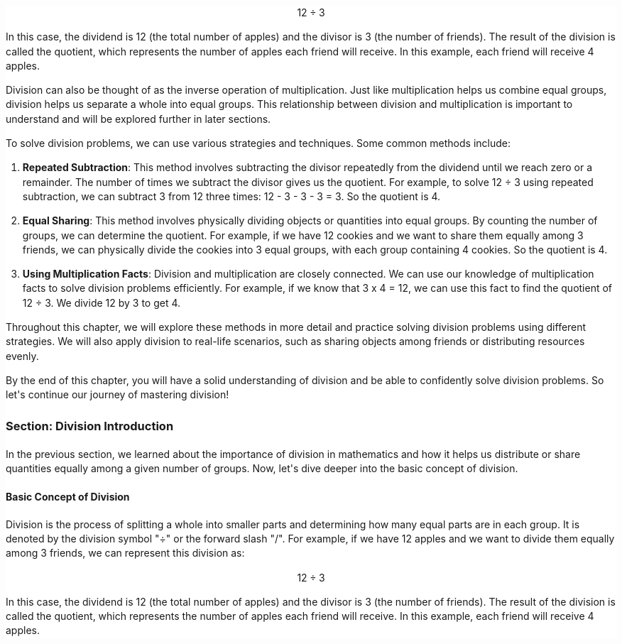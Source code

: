 $$
12 \div 3
$$

In this case, the dividend is 12 (the total number of apples) and the divisor is 3 (the number of friends). The result of the division is called the quotient, which represents the number of apples each friend will receive. In this example, each friend will receive 4 apples.

Division can also be thought of as the inverse operation of multiplication. Just like multiplication helps us combine equal groups, division helps us separate a whole into equal groups. This relationship between division and multiplication is important to understand and will be explored further in later sections.

To solve division problems, we can use various strategies and techniques. Some common methods include:

1. **Repeated Subtraction**: This method involves subtracting the divisor repeatedly from the dividend until we reach zero or a remainder. The number of times we subtract the divisor gives us the quotient. For example, to solve 12 ÷ 3 using repeated subtraction, we can subtract 3 from 12 three times: 12 - 3 - 3 - 3 = 3. So the quotient is 4.

2. **Equal Sharing**: This method involves physically dividing objects or quantities into equal groups. By counting the number of groups, we can determine the quotient. For example, if we have 12 cookies and we want to share them equally among 3 friends, we can physically divide the cookies into 3 equal groups, with each group containing 4 cookies. So the quotient is 4.

3. **Using Multiplication Facts**: Division and multiplication are closely connected. We can use our knowledge of multiplication facts to solve division problems efficiently. For example, if we know that 3 x 4 = 12, we can use this fact to find the quotient of 12 ÷ 3. We divide 12 by 3 to get 4.

Throughout this chapter, we will explore these methods in more detail and practice solving division problems using different strategies. We will also apply division to real-life scenarios, such as sharing objects among friends or distributing resources evenly.

By the end of this chapter, you will have a solid understanding of division and be able to confidently solve division problems. So let's continue our journey of mastering division!

### Section: Division Introduction

In the previous section, we learned about the importance of division in mathematics and how it helps us distribute or share quantities equally among a given number of groups. Now, let's dive deeper into the basic concept of division.

#### Basic Concept of Division

Division is the process of splitting a whole into smaller parts and determining how many equal parts are in each group. It is denoted by the division symbol "÷" or the forward slash "/". For example, if we have 12 apples and we want to divide them equally among 3 friends, we can represent this division as:

$$
12 \div 3
$$

In this case, the dividend is 12 (the total number of apples) and the divisor is 3 (the number of friends). The result of the division is called the quotient, which represents the number of apples each friend will receive. In this example, each friend will receive 4 apples.
